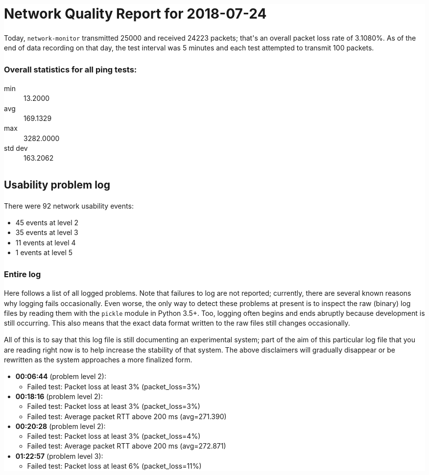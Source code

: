 
# Network Quality Report for 2018-07-24

Today, <code>network-monitor</code> transmitted 25000 and received 24223 packets; that's an overall packet loss rate of 3.1080%. As of the end of data recording on that day, the test interval was 5 minutes and each test attempted to transmit 100 packets.

### Overall statistics for all ping tests:

<dl>
<dt>min</dt><dd>13.2000</dd>
<dt>avg</dt><dd>169.1329</dd>
<dt>max</dt><dd>3282.0000</dd>
<dt>std dev</dt><dd>163.2062</dd>
</dl>


## Usability problem log

There were 92 network usability events:

* 45 events at level 2
* 35 events at level 3
* 11 events at level 4
* 1 events at level 5

### Entire log

Here follows a list of all logged problems. Note that failures to log are not reported; currently,
there are several known reasons why logging fails occasionally. Even worse, the only way to detect these problems at
present is to inspect the raw (binary) log files by reading them with the <code>pickle</code> module in Python 3.5+.
Too, logging often begins and ends abruptly because development is still occurring. This also means that the exact
data format written to the raw files still changes occasionally.

All of this is to say that this log file is still documenting an experimental system; part of the aim of this
particular log file that you are reading right now is to help increase the stability of that system. The above
disclaimers will gradually disappear or be rewritten as the system approaches a more finalized form.

<ul>
<li><strong>00:06:44</strong> (problem level 2):
 <ul>
  <li>Failed test: Packet loss at least 3% (packet_loss=3%)</li>
 </ul>
</li>
<li><strong>00:18:16</strong> (problem level 2):
 <ul>
  <li>Failed test: Packet loss at least 3% (packet_loss=3%)</li>
  <li>Failed test: Average packet RTT above 200 ms (avg=271.390)</li>
 </ul>
</li>
<li><strong>00:20:28</strong> (problem level 2):
 <ul>
  <li>Failed test: Packet loss at least 3% (packet_loss=4%)</li>
  <li>Failed test: Average packet RTT above 200 ms (avg=272.871)</li>
 </ul>
</li>
<li><strong>01:22:57</strong> (problem level 3):
 <ul>
  <li>Failed test: Packet loss at least 6% (packet_loss=11%)</li>